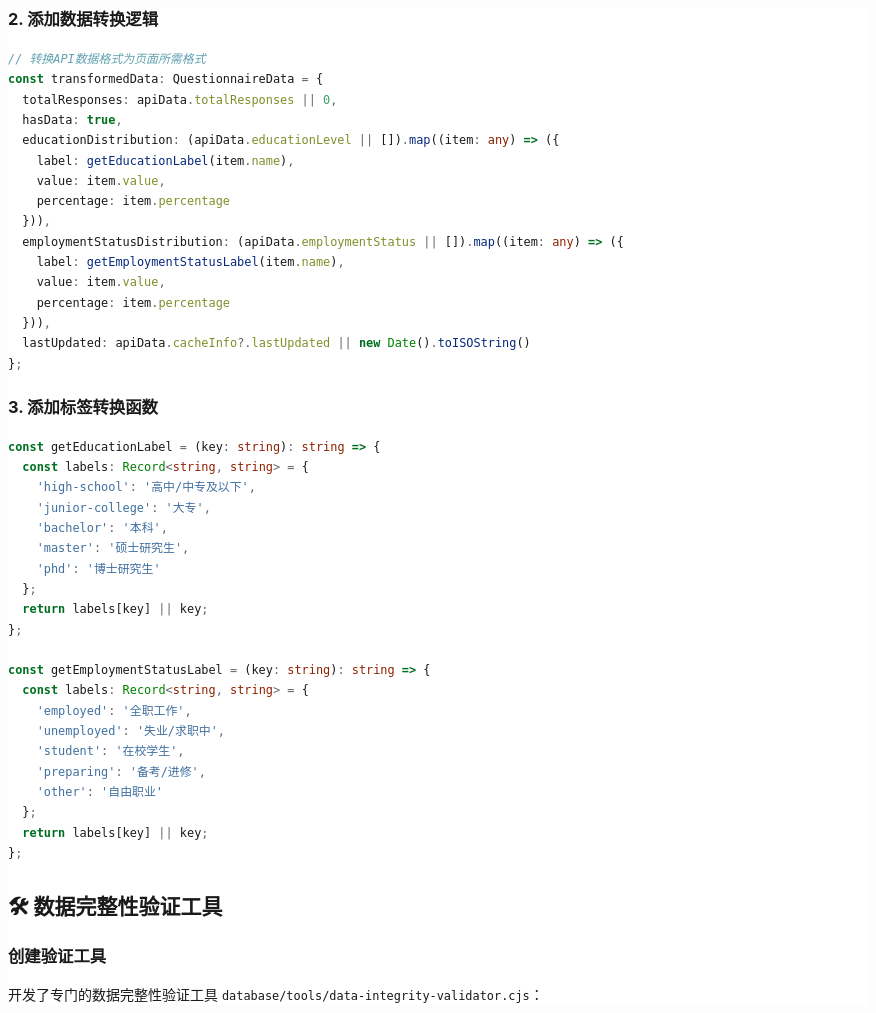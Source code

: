 ### **2. 添加数据转换逻辑**
```typescript
// 转换API数据格式为页面所需格式
const transformedData: QuestionnaireData = {
  totalResponses: apiData.totalResponses || 0,
  hasData: true,
  educationDistribution: (apiData.educationLevel || []).map((item: any) => ({
    label: getEducationLabel(item.name),
    value: item.value,
    percentage: item.percentage
  })),
  employmentStatusDistribution: (apiData.employmentStatus || []).map((item: any) => ({
    label: getEmploymentStatusLabel(item.name),
    value: item.value,
    percentage: item.percentage
  })),
  lastUpdated: apiData.cacheInfo?.lastUpdated || new Date().toISOString()
};
```

### **3. 添加标签转换函数**
```typescript
const getEducationLabel = (key: string): string => {
  const labels: Record<string, string> = {
    'high-school': '高中/中专及以下',
    'junior-college': '大专',
    'bachelor': '本科',
    'master': '硕士研究生',
    'phd': '博士研究生'
  };
  return labels[key] || key;
};

const getEmploymentStatusLabel = (key: string): string => {
  const labels: Record<string, string> = {
    'employed': '全职工作',
    'unemployed': '失业/求职中',
    'student': '在校学生',
    'preparing': '备考/进修',
    'other': '自由职业'
  };
  return labels[key] || key;
};
```

## 🛠️ **数据完整性验证工具**

### **创建验证工具**
开发了专门的数据完整性验证工具 `database/tools/data-integrity-validator.cjs`：
